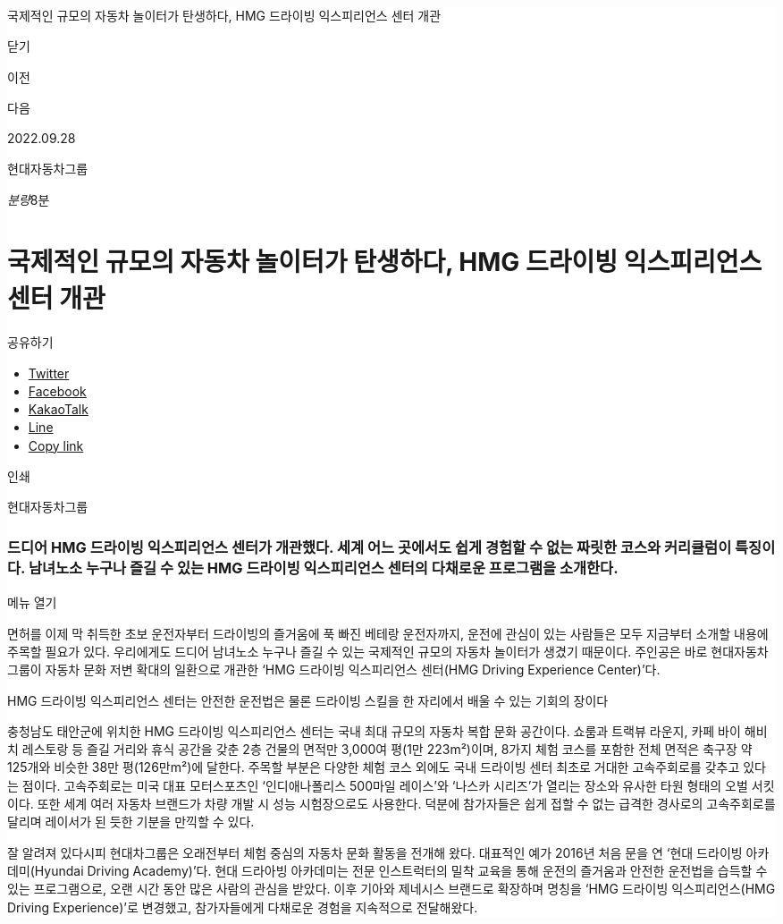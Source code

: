 국제적인 규모의 자동차 놀이터가 탄생하다, HMG 드라이빙 익스피리언스 센터 개관






닫기

이전

다음

2022.09.28

현대자동차그룹


*분량*8분

# 국제적인 규모의 자동차 놀이터가 탄생하다, HMG 드라이빙 익스피리언스 센터 개관

공유하기

* [Twitter](# "새창으로 열림")
* [Facebook](# "새창으로 열림")
* [KakaoTalk](# "새창으로 열림")
* [Line](# "새창으로 열림")
* [Copy link](#)

인쇄

현대자동차그룹



### 드디어 HMG 드라이빙 익스피리언스 센터가 개관했다. 세계 어느 곳에서도 쉽게 경험할 수 없는 짜릿한 코스와 커리큘럼이 특징이다. 남녀노소 누구나 즐길 수 있는 HMG 드라이빙 익스피리언스 센터의 다채로운 프로그램을 소개한다.

메뉴 열기




면허를 이제 막 취득한 초보 운전자부터 드라이빙의 즐거움에 푹 빠진 베테랑 운전자까지, 운전에 관심이 있는 사람들은 모두 지금부터 소개할 내용에 주목할 필요가 있다. 우리에게도 드디어 남녀노소 누구나 즐길 수 있는 국제적인 규모의 자동차 놀이터가 생겼기 때문이다. 주인공은 바로 현대자동차그룹이 자동차 문화 저변 확대의 일환으로 개관한 ‘HMG 드라이빙 익스피리언스 센터(HMG Driving Experience Center)’다.

HMG 드라이빙 익스피리언스 센터는 안전한 운전법은 물론 드라이빙 스킬을 한 자리에서 배울 수 있는 기회의 장이다

충청남도 태안군에 위치한 HMG 드라이빙 익스피리언스 센터는 국내 최대 규모의 자동차 복합 문화 공간이다. 쇼룸과 트랙뷰 라운지, 카페 바이 해비치 레스토랑 등 즐길 거리와 휴식 공간을 갖춘 2층 건물의 면적만 3,000여 평(1만 223m²)이며, 8가지 체험 코스를 포함한 전체 면적은 축구장 약 125개와 비슷한 38만 평(126만m²)에 달한다. 주목할 부분은 다양한 체험 코스 외에도 국내 드라이빙 센터 최초로 거대한 고속주회로를 갖추고 있다는 점이다. 고속주회로는 미국 대표 모터스포츠인 ‘인디애나폴리스 500마일 레이스’와 ‘나스카 시리즈’가 열리는 장소와 유사한 타원 형태의 오벌 서킷이다. 또한 세계 여러 자동차 브랜드가 차량 개발 시 성능 시험장으로도 사용한다. 덕분에 참가자들은 쉽게 접할 수 없는 급격한 경사로의 고속주회로를 달리며 레이서가 된 듯한 기분을 만끽할 수 있다.

잘 알려져 있다시피 현대차그룹은 오래전부터 체험 중심의 자동차 문화 활동을 전개해 왔다. 대표적인 예가 2016년 처음 문을 연 ‘현대 드라이빙 아카데미(Hyundai Driving Academy)’다. 현대 드라아빙 아카데미는 전문 인스트럭터의 밀착 교육을 통해 운전의 즐거움과 안전한 운전법을 습득할 수 있는 프로그램으로, 오랜 시간 동안 많은 사람의 관심을 받았다. 이후 기아와 제네시스 브랜드로 확장하며 명칭을 ‘HMG 드라이빙 익스피리언스(HMG Driving Experience)’로 변경했고, 참가자들에게 다채로운 경험을 지속적으로 전달해왔다.
